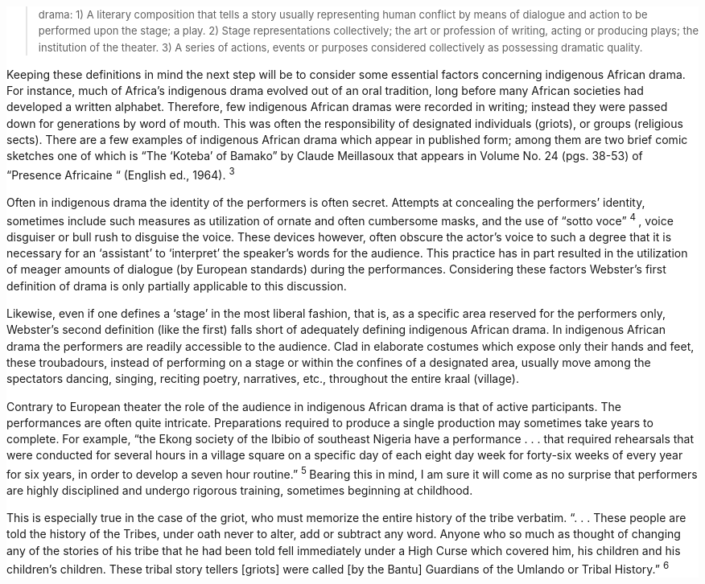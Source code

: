 <blockquote>
<font size="-1">
drama: 1) A literary composition that tells a story usually representing human conflict by means of dialogue and action to be performed upon the stage; a play. 2) Stage representations collectively; the art or profession of writing, acting or producing plays; the institution of the theater. 3) A series of actions, events or purposes considered collectively as possessing dramatic quality.
</font>
</blockquote>
Keeping these definitions in mind the next step will be to consider some essential factors concerning indigenous African drama. For instance, much of Africa’s indigenous drama evolved out of an oral tradition, long before many African societies had developed a written alphabet. Therefore, few indigenous African dramas were recorded in writing; instead they were passed down for generations by word of mouth. This was often the responsibility of designated individuals (griots), or groups (religious sects). There are a few examples of indigenous African drama which appear in published form; among them are two brief comic sketches one of which is “The ‘Koteba’ of Bamako” by Claude Meillasoux that appears in Volume No. 24 (pgs. 38-53) of “Presence Africaine “ (English ed., 1964).
<sup>
3
</sup>
<p>
Often in indigenous drama the identity of the performers is often secret. Attempts at concealing the performers’ identity, sometimes include such measures as utilization of ornate and often cumbersome masks, and the use of “sotto voce”
<sup>
4
</sup>
, voice disguiser or bull rush to disguise the voice. These devices however, often obscure the actor’s voice to such a degree that it is necessary for an ‘assistant’ to ‘interpret’ the speaker’s words for the audience. This practice has in part resulted in the utilization of meager amounts of dialogue (by European standards) during the performances. Considering these factors Webster’s first definition of drama is only partially applicable to this discussion.
</p>
<p>
Likewise, even if one defines a ‘stage’ in the most liberal fashion, that is, as a specific area reserved for the performers only, Webster’s second definition (like the first) falls short of adequately defining indigenous African drama. In indigenous African drama the performers are readily accessible to the audience. Clad in elaborate costumes which expose only their hands and feet, these troubadours, instead of performing on a stage or within the confines of a designated area, usually move among the spectators dancing, singing, reciting poetry, narratives, etc., throughout the entire kraal (village).
</p>
<p>
Contrary to European theater the role of the audience in indigenous African drama is that of active participants. The performances are often quite intricate. Preparations required to produce a single production may sometimes take years to complete. For example, “the Ekong society of the Ibibio of southeast Nigeria have a performance . . . that required rehearsals that were conducted for several hours in a village square on a specific day of each eight day week for forty-six weeks of every year for six years, in order to develop a seven hour routine.”
<sup>
5
</sup>
Bearing this in mind, I am sure it will come as no surprise that performers are highly disciplined and undergo rigorous training, sometimes beginning at childhood.
</p>
<p>
This is especially true in the case of the griot, who must memorize the entire history of the tribe verbatim. “. . . These people are told the history of the Tribes, under oath never to alter, add or subtract any word. Anyone who so much as thought of changing any of the stories of his tribe that he had been told fell immediately under a High Curse which covered him, his children and his children’s children. These tribal story tellers [griots] were called [by the Bantu] Guardians of the Umlando or Tribal History.”
<sup>
6
</sup>